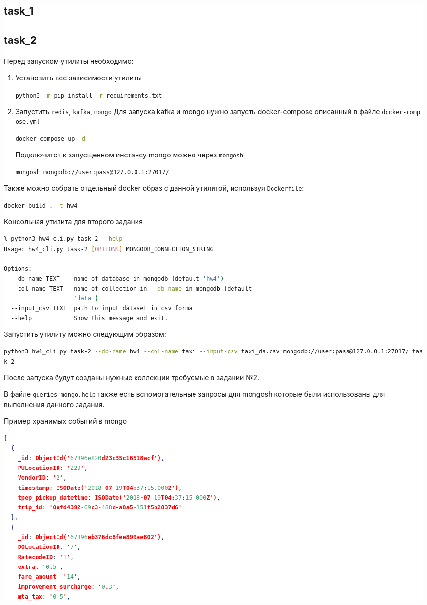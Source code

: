 ## task_1


## task_2
Перед запуском утилиты необходимо:
1. Установить все зависимости утилиты
   ```bash
   python3 -m pip install -r requirements.txt
   ```
2. Запустить `redis`, `kafka`, `mongo`
   Для запуска kafka и mongo нужно запусть docker-compose описанный в файле `docker-compose.yml`
   ```bash
   docker-compose up -d
   ```
   Подключится к запусщенном инстансу mongo можно через `mongosh`
   ```bash
   mongosh mongodb://user:pass@127.0.0.1:27017/
   ```

Также можно собрать отдельный docker образ с данной утилитой, используя `Dockerfile`:
```bash
docker build . -t hw4
```

Консольная утилита для второго задания

```bash
% python3 hw4_cli.py task-2 --help
Usage: hw4_cli.py task-2 [OPTIONS] MONGODB_CONNECTION_STRING

Options:
  --db-name TEXT    name of database in mongodb (default 'hw4')
  --col-name TEXT   name of collection in --db-name in mongodb (default
                    'data')
  --input_csv TEXT  path to input dataset in csv format
  --help            Show this message and exit.
```

Запустить утилиту можно следующим образом:
```bash
python3 hw4_cli.py task-2 --db-name hw4 --col-name taxi --input-csv taxi_ds.csv mongodb://user:pass@127.0.0.1:27017/ task_2
```

После запуска будут созданы нужные коллекции требуемые в задании №2.

В файле `queries_mongo.help` также есть вспомогательные запросы для mongosh которые были использованы для выполнения данного задания.

Пример хранимых событий в mongo
```json
[
  {
    _id: ObjectId('67896e820d23c35c16518acf'),
    PULocationID: '229',
    VendorID: '2',
    timestamp: ISODate('2018-07-19T04:37:15.000Z'),
    tpep_pickup_datetime: ISODate('2018-07-19T04:37:15.000Z'),
    trip_id: '0afd4392-69c3-488c-a8a5-151f5b2837d6'
  },
  {
    _id: ObjectId('67896eb376dc8fee899ae802'),
    DOLocationID: '7',
    RatecodeID: '1',
    extra: '0.5',
    fare_amount: '14',
    improvement_surcharge: '0.3',
    mta_tax: '0.5',
```